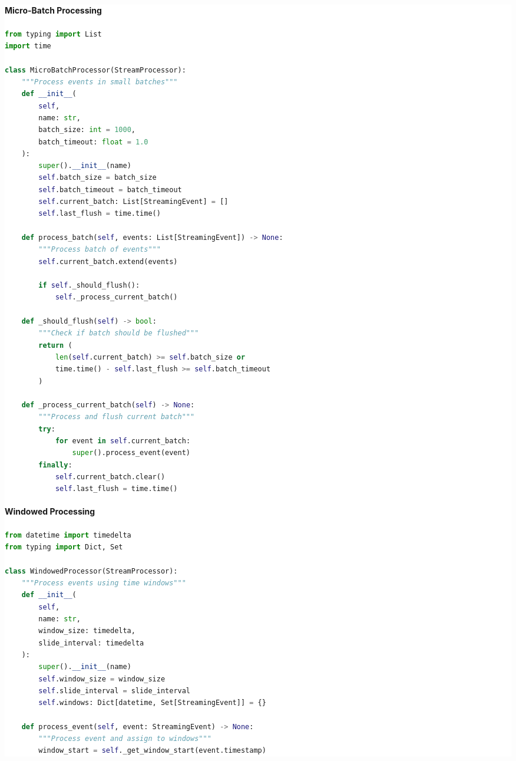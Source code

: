 #### Micro-Batch Processing
```python
from typing import List
import time

class MicroBatchProcessor(StreamProcessor):
    """Process events in small batches"""
    def __init__(
        self,
        name: str,
        batch_size: int = 1000,
        batch_timeout: float = 1.0
    ):
        super().__init__(name)
        self.batch_size = batch_size
        self.batch_timeout = batch_timeout
        self.current_batch: List[StreamingEvent] = []
        self.last_flush = time.time()
        
    def process_batch(self, events: List[StreamingEvent]) -> None:
        """Process batch of events"""
        self.current_batch.extend(events)
        
        if self._should_flush():
            self._process_current_batch()
            
    def _should_flush(self) -> bool:
        """Check if batch should be flushed"""
        return (
            len(self.current_batch) >= self.batch_size or
            time.time() - self.last_flush >= self.batch_timeout
        )
        
    def _process_current_batch(self) -> None:
        """Process and flush current batch"""
        try:
            for event in self.current_batch:
                super().process_event(event)
        finally:
            self.current_batch.clear()
            self.last_flush = time.time()
```

#### Windowed Processing
```python
from datetime import timedelta
from typing import Dict, Set

class WindowedProcessor(StreamProcessor):
    """Process events using time windows"""
    def __init__(
        self,
        name: str,
        window_size: timedelta,
        slide_interval: timedelta
    ):
        super().__init__(name)
        self.window_size = window_size
        self.slide_interval = slide_interval
        self.windows: Dict[datetime, Set[StreamingEvent]] = {}
        
    def process_event(self, event: StreamingEvent) -> None:
        """Process event and assign to windows"""
        window_start = self._get_window_start(event.timestamp)
```